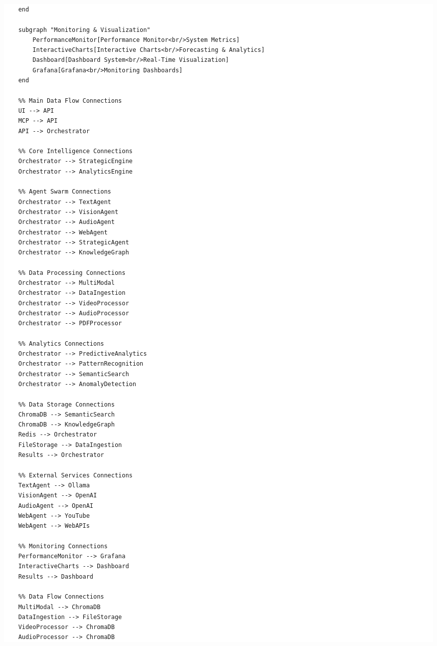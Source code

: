 ```mermaid
    end
    
    subgraph "Monitoring & Visualization"
        PerformanceMonitor[Performance Monitor<br/>System Metrics]
        InteractiveCharts[Interactive Charts<br/>Forecasting & Analytics]
        Dashboard[Dashboard System<br/>Real-Time Visualization]
        Grafana[Grafana<br/>Monitoring Dashboards]
    end
    
    %% Main Data Flow Connections
    UI --> API
    MCP --> API
    API --> Orchestrator
    
    %% Core Intelligence Connections
    Orchestrator --> StrategicEngine
    Orchestrator --> AnalyticsEngine
    
    %% Agent Swarm Connections
    Orchestrator --> TextAgent
    Orchestrator --> VisionAgent
    Orchestrator --> AudioAgent
    Orchestrator --> WebAgent
    Orchestrator --> StrategicAgent
    Orchestrator --> KnowledgeGraph
    
    %% Data Processing Connections
    Orchestrator --> MultiModal
    Orchestrator --> DataIngestion
    Orchestrator --> VideoProcessor
    Orchestrator --> AudioProcessor
    Orchestrator --> PDFProcessor
    
    %% Analytics Connections
    Orchestrator --> PredictiveAnalytics
    Orchestrator --> PatternRecognition
    Orchestrator --> SemanticSearch
    Orchestrator --> AnomalyDetection
    
    %% Data Storage Connections
    ChromaDB --> SemanticSearch
    ChromaDB --> KnowledgeGraph
    Redis --> Orchestrator
    FileStorage --> DataIngestion
    Results --> Orchestrator
    
    %% External Services Connections
    TextAgent --> Ollama
    VisionAgent --> OpenAI
    AudioAgent --> OpenAI
    WebAgent --> YouTube
    WebAgent --> WebAPIs
    
    %% Monitoring Connections
    PerformanceMonitor --> Grafana
    InteractiveCharts --> Dashboard
    Results --> Dashboard
    
    %% Data Flow Connections
    MultiModal --> ChromaDB
    DataIngestion --> FileStorage
    VideoProcessor --> ChromaDB
    AudioProcessor --> ChromaDB
```